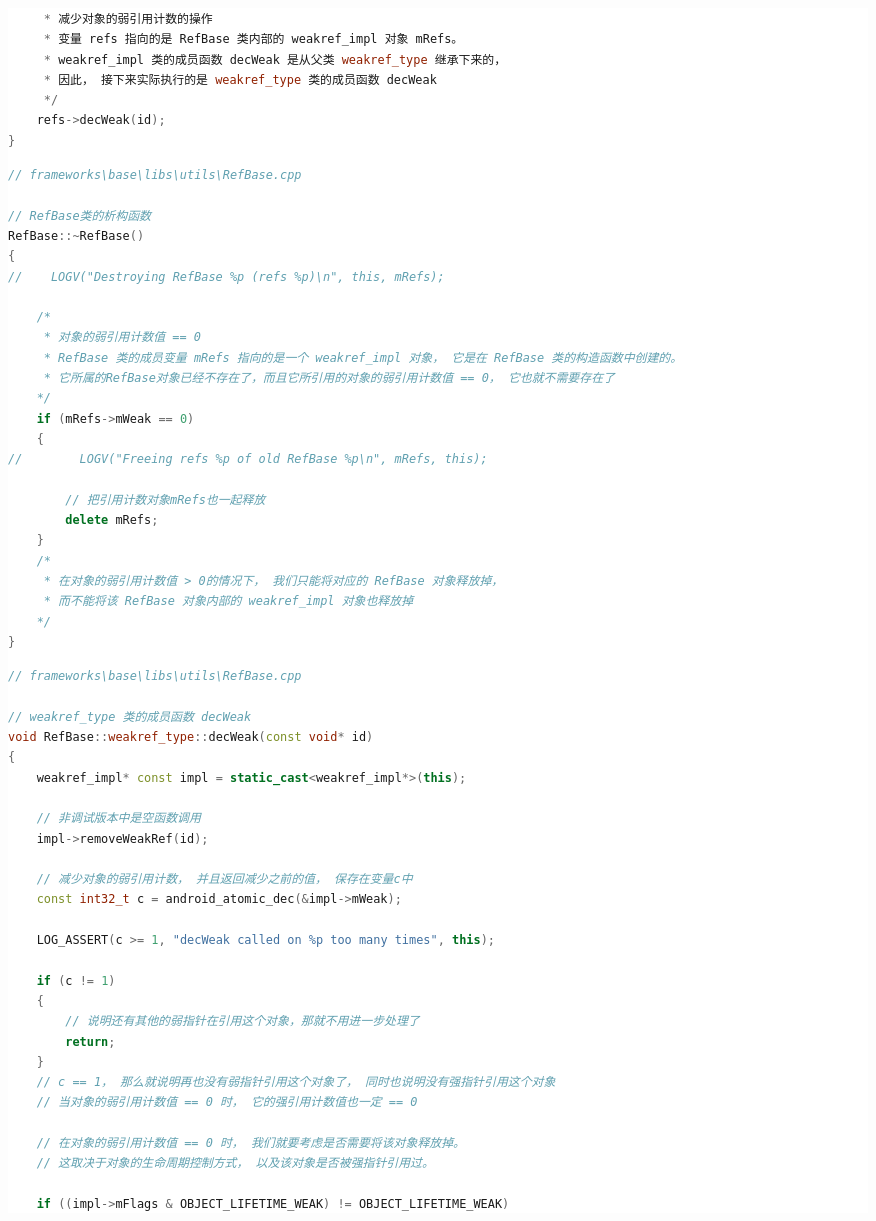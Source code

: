 ```cpp
     * 减少对象的弱引用计数的操作
     * 变量 refs 指向的是 RefBase 类内部的 weakref_impl 对象 mRefs。 
     * weakref_impl 类的成员函数 decWeak 是从父类 weakref_type 继承下来的， 
     * 因此， 接下来实际执行的是 weakref_type 类的成员函数 decWeak
     */
    refs->decWeak(id);
}
```

```cpp
// frameworks\base\libs\utils\RefBase.cpp

// RefBase类的析构函数
RefBase::~RefBase()
{
//    LOGV("Destroying RefBase %p (refs %p)\n", this, mRefs);

    /*
     * 对象的弱引用计数值 == 0
     * RefBase 类的成员变量 mRefs 指向的是一个 weakref_impl 对象， 它是在 RefBase 类的构造函数中创建的。 
     * 它所属的RefBase对象已经不存在了，而且它所引用的对象的弱引用计数值 == 0， 它也就不需要存在了
    */
    if (mRefs->mWeak == 0) 
    {
//        LOGV("Freeing refs %p of old RefBase %p\n", mRefs, this);

        // 把引用计数对象mRefs也一起释放
        delete mRefs;
    }
    /*
     * 在对象的弱引用计数值 > 0的情况下， 我们只能将对应的 RefBase 对象释放掉， 
     * 而不能将该 RefBase 对象内部的 weakref_impl 对象也释放掉
    */ 
}
```

```cpp
// frameworks\base\libs\utils\RefBase.cpp

// weakref_type 类的成员函数 decWeak
void RefBase::weakref_type::decWeak(const void* id)
{
    weakref_impl* const impl = static_cast<weakref_impl*>(this);

    // 非调试版本中是空函数调用
    impl->removeWeakRef(id);

    // 减少对象的弱引用计数， 并且返回减少之前的值， 保存在变量c中
    const int32_t c = android_atomic_dec(&impl->mWeak);

    LOG_ASSERT(c >= 1, "decWeak called on %p too many times", this);

    if (c != 1) 
    {
        // 说明还有其他的弱指针在引用这个对象，那就不用进一步处理了
        return;
    }
    // c == 1， 那么就说明再也没有弱指针引用这个对象了， 同时也说明没有强指针引用这个对象
    // 当对象的弱引用计数值 == 0 时， 它的强引用计数值也一定 == 0

    // 在对象的弱引用计数值 == 0 时， 我们就要考虑是否需要将该对象释放掉。 
    // 这取决于对象的生命周期控制方式， 以及该对象是否被强指针引用过。

    if ((impl->mFlags & OBJECT_LIFETIME_WEAK) != OBJECT_LIFETIME_WEAK) 
```